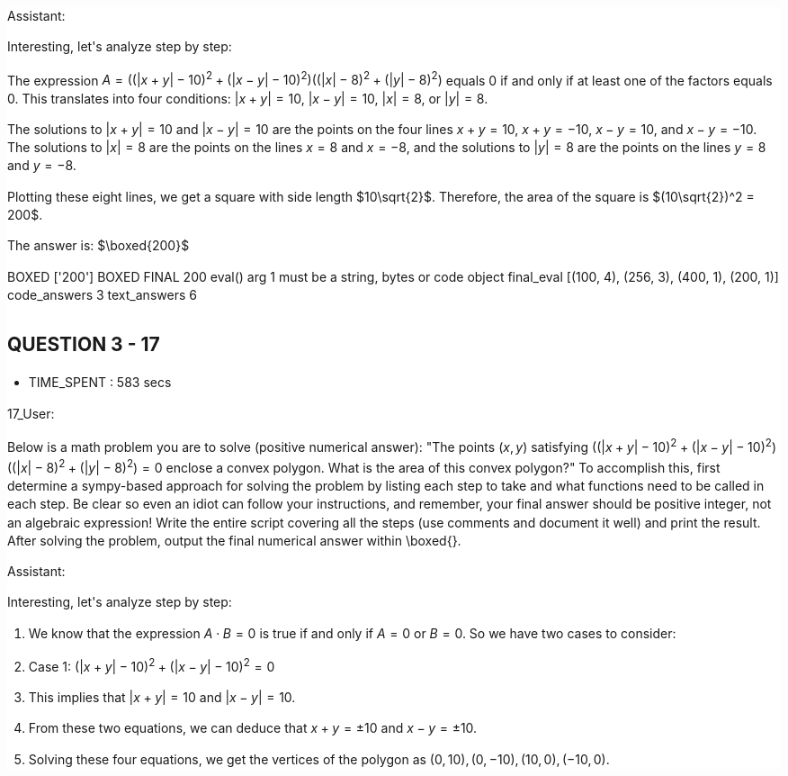 Assistant: 

Interesting, let's analyze step by step:



The expression $A = ((\vert x + y \vert - 10)^2 + ( \vert x - y \vert - 10)^2)((\vert x \vert - 8)^2 + ( \vert y \vert - 8)^2)$ equals $0$ if and only if at least one of the factors equals $0$. This translates into four conditions: $\vert x + y \vert = 10$, $\vert x - y \vert = 10$, $\vert x \vert = 8$, or $\vert y \vert = 8$. 

The solutions to $\vert x + y \vert = 10$ and $\vert x - y \vert = 10$ are the points on the four lines $x + y = 10$, $x + y = -10$, $x - y = 10$, and $x - y = -10$.
The solutions to $\vert x \vert = 8$ are the points on the lines $x = 8$ and $x = -8$, and the solutions to $\vert y \vert = 8$ are the points on the lines $y = 8$ and $y = -8$.

Plotting these eight lines, we get a square with side length $10\sqrt{2}$. Therefore, the area of the square is $(10\sqrt{2})^2 = 200$.

The answer is: $\boxed{200}$

BOXED ['200']
BOXED FINAL 200
eval() arg 1 must be a string, bytes or code object final_eval
[(100, 4), (256, 3), (400, 1), (200, 1)]
code_answers 3 text_answers 6



## QUESTION 3 - 17 
- TIME_SPENT : 583 secs

17_User:

Below is a math problem you are to solve (positive numerical answer):
"The points $\left(x, y\right)$ satisfying $((\vert x + y \vert - 10)^2 + ( \vert x - y \vert - 10)^2)((\vert x \vert - 8)^2 + ( \vert y \vert - 8)^2) = 0$ enclose a convex polygon. What is the area of this convex polygon?"
To accomplish this, first determine a sympy-based approach for solving the problem by listing each step to take and what functions need to be called in each step. Be clear so even an idiot can follow your instructions, and remember, your final answer should be positive integer, not an algebraic expression!
Write the entire script covering all the steps (use comments and document it well) and print the result. After solving the problem, output the final numerical answer within \boxed{}.

Assistant: 

Interesting, let's analyze step by step:



1. We know that the expression $A \cdot B = 0$ is true if and only if $A = 0$ or $B = 0$. So we have two cases to consider:

2. Case 1: $(\vert x + y \vert - 10)^2 + ( \vert x - y \vert - 10)^2 = 0$
3. This implies that $\vert x + y \vert = 10$ and $\vert x - y \vert = 10$.
4. From these two equations, we can deduce that $x + y = \pm 10$ and $x - y = \pm 10$.
5. Solving these four equations, we get the vertices of the polygon as $(0, 10), (0, -10), (10, 0), (-10, 0)$.
